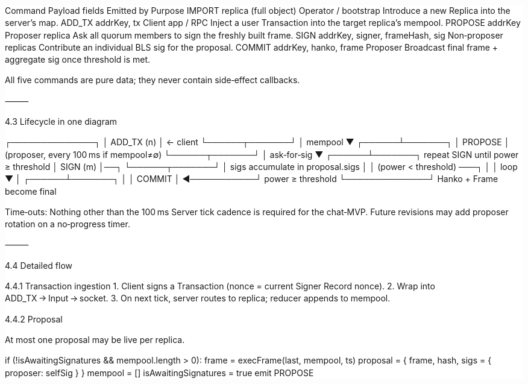 Command	Payload fields	Emitted by	Purpose
IMPORT	replica (full object)	Operator / bootstrap	Introduce a new Replica into the server’s map.
ADD_TX	addrKey, tx	Client app / RPC	Inject a user Transaction into the target replica’s mempool.
PROPOSE	addrKey	Proposer replica	Ask all quorum members to sign the freshly built frame.
SIGN	addrKey, signer, frameHash, sig	Non‑proposer replicas	Contribute an individual BLS sig for the proposal.
COMMIT	addrKey, hanko, frame	Proposer	Broadcast final frame + aggregate sig once threshold is met.

All five commands are pure data; they never contain side‑effect callbacks.

⸻

4.3 Lifecycle in one diagram

 ┌──────────────┐
 │  ADD_TX (n)  │   ← client
 └──────┬───────┘
        │ mempool
        ▼
 ┌──────┴───────┐
 │  PROPOSE     │   (proposer, every 100 ms if mempool≠∅)
 └──────┬───────┘
        │ ask‑for‑sig
        ▼
 ┌──────┴───────┐  repeat SIGN until power ≥ threshold
 │   SIGN (m)   │──┐
 └──────┬───────┘  │ sigs accumulate in proposal.sigs
        │          │
      (power < threshold)  ───┐
        │                     │ loop
        ▼                     │
 ┌──────┴───────┐             │
 │  COMMIT      │ ◄───────────┘ power ≥ threshold
 └──────────────┘   Hanko + Frame become final

Time‑outs: Nothing other than the 100 ms Server tick cadence is required for the chat‑MVP.  Future revisions may add proposer rotation on a no‑progress timer.

⸻

4.4 Detailed flow

4.4.1 Transaction ingestion
	1.	Client signs a Transaction (nonce = current Signer Record nonce).
	2.	Wrap into ADD_TX → Input → socket.
	3.	On next tick, server routes to replica; reducer appends to mempool.

4.4.2 Proposal

At most one proposal may be live per replica.

if (!isAwaitingSignatures && mempool.length > 0):
    frame     = execFrame(last, mempool, ts)
    proposal  = { frame, hash, sigs = { proposer: selfSig } }
    mempool   = []
    isAwaitingSignatures = true
    emit PROPOSE
